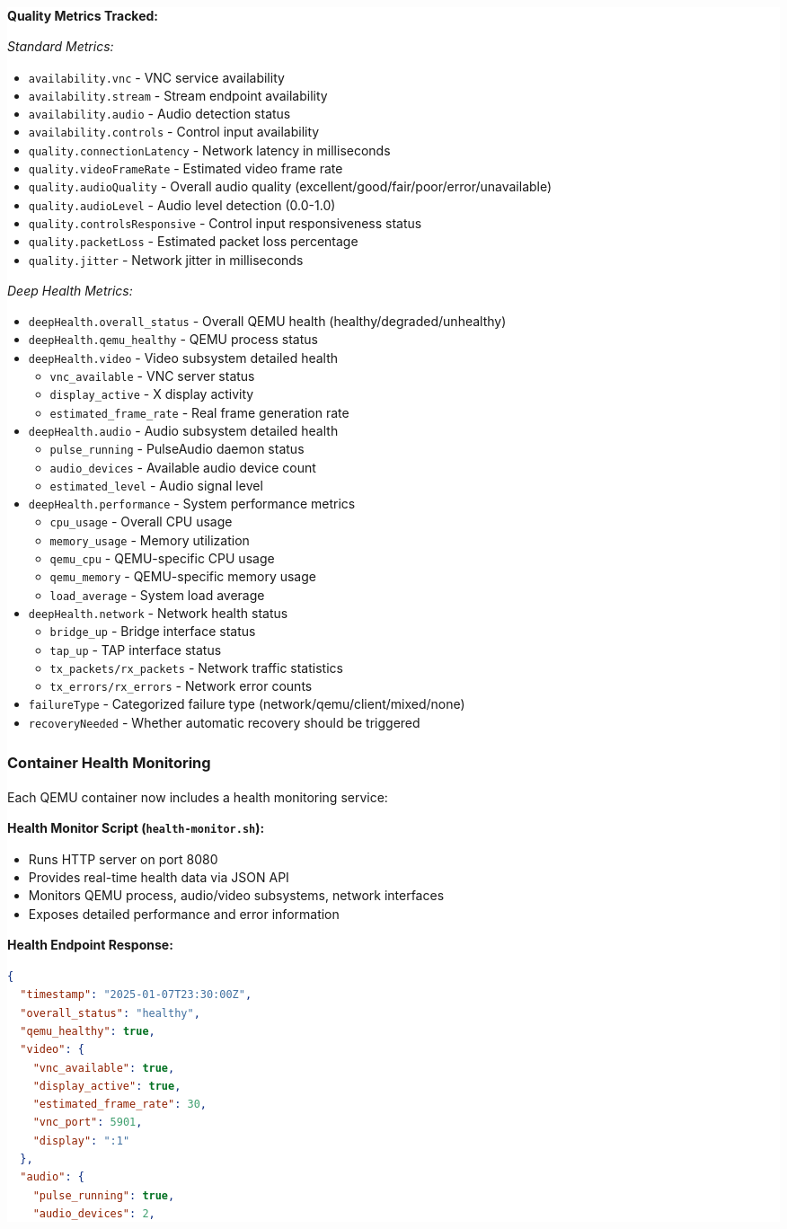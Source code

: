 **Quality Metrics Tracked:**

*Standard Metrics:*
- `availability.vnc` - VNC service availability
- `availability.stream` - Stream endpoint availability  
- `availability.audio` - Audio detection status
- `availability.controls` - Control input availability
- `quality.connectionLatency` - Network latency in milliseconds
- `quality.videoFrameRate` - Estimated video frame rate
- `quality.audioQuality` - Overall audio quality (excellent/good/fair/poor/error/unavailable)
- `quality.audioLevel` - Audio level detection (0.0-1.0)
- `quality.controlsResponsive` - Control input responsiveness status
- `quality.packetLoss` - Estimated packet loss percentage
- `quality.jitter` - Network jitter in milliseconds

*Deep Health Metrics:*
- `deepHealth.overall_status` - Overall QEMU health (healthy/degraded/unhealthy)
- `deepHealth.qemu_healthy` - QEMU process status
- `deepHealth.video` - Video subsystem detailed health
  - `vnc_available` - VNC server status
  - `display_active` - X display activity
  - `estimated_frame_rate` - Real frame generation rate
- `deepHealth.audio` - Audio subsystem detailed health
  - `pulse_running` - PulseAudio daemon status
  - `audio_devices` - Available audio device count
  - `estimated_level` - Audio signal level
- `deepHealth.performance` - System performance metrics
  - `cpu_usage` - Overall CPU usage
  - `memory_usage` - Memory utilization
  - `qemu_cpu` - QEMU-specific CPU usage
  - `qemu_memory` - QEMU-specific memory usage
  - `load_average` - System load average
- `deepHealth.network` - Network health status
  - `bridge_up` - Bridge interface status
  - `tap_up` - TAP interface status
  - `tx_packets/rx_packets` - Network traffic statistics
  - `tx_errors/rx_errors` - Network error counts
- `failureType` - Categorized failure type (network/qemu/client/mixed/none)
- `recoveryNeeded` - Whether automatic recovery should be triggered

### Container Health Monitoring

Each QEMU container now includes a health monitoring service:

**Health Monitor Script (`health-monitor.sh`):**
- Runs HTTP server on port 8080
- Provides real-time health data via JSON API
- Monitors QEMU process, audio/video subsystems, network interfaces
- Exposes detailed performance and error information

**Health Endpoint Response:**
```json
{
  "timestamp": "2025-01-07T23:30:00Z",
  "overall_status": "healthy",
  "qemu_healthy": true,
  "video": {
    "vnc_available": true,
    "display_active": true,
    "estimated_frame_rate": 30,
    "vnc_port": 5901,
    "display": ":1"
  },
  "audio": {
    "pulse_running": true,
    "audio_devices": 2,
```